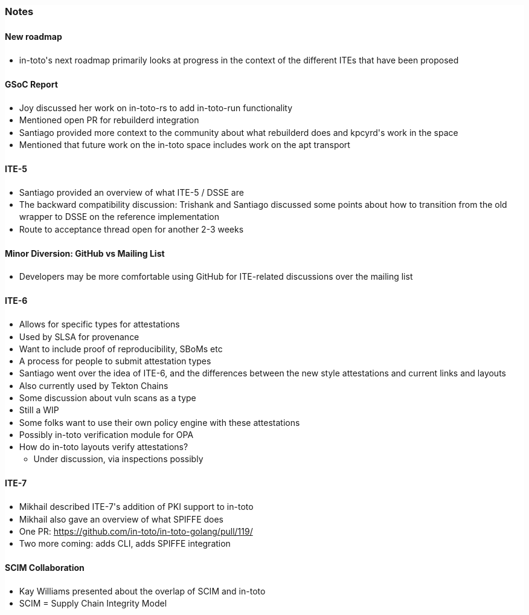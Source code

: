 ### Notes

#### New roadmap

* in-toto's next roadmap primarily looks at progress in the context of the different ITEs that have been proposed

#### GSoC Report

* Joy discussed her work on in-toto-rs to add in-toto-run functionality
* Mentioned open PR for rebuilderd integration
* Santiago provided more context to the community about what rebuilderd does and kpcyrd's work in the space
* Mentioned that future work on the in-toto space includes work on the apt transport

#### ITE-5

* Santiago provided an overview of what ITE-5 / DSSE are
* The backward compatibility discussion: Trishank and Santiago discussed some points about how to transition from the old wrapper to DSSE on the reference implementation
* Route to acceptance thread open for another 2-3 weeks

#### Minor Diversion: GitHub vs Mailing List

* Developers may be more comfortable using GitHub for ITE-related discussions over the mailing list

#### ITE-6

* Allows for specific types for attestations
* Used by SLSA for provenance
* Want to include proof of reproducibility, SBoMs etc
* A process for people to submit attestation types
* Santiago went over the idea of ITE-6, and the differences between the new style attestations and current links and layouts
* Also currently used by Tekton Chains
* Some discussion about vuln scans as a type
* Still a WIP
* Some folks want to use their own policy engine with these attestations
* Possibly in-toto verification module for OPA
* How do in-toto layouts verify attestations?
    * Under discussion, via inspections possibly

#### ITE-7

* Mikhail described ITE-7's addition of PKI support to in-toto
* Mikhail also gave an overview of what SPIFFE does
* One PR: https://github.com/in-toto/in-toto-golang/pull/119/
* Two more coming: adds CLI, adds SPIFFE integration

#### SCIM Collaboration

* Kay Williams presented about the overlap of SCIM and in-toto
* SCIM = Supply Chain Integrity Model
